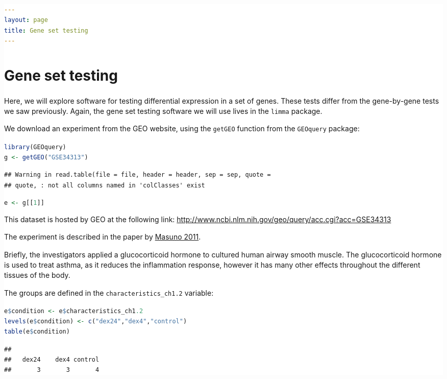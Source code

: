 ```yaml
---
layout: page
title: Gene set testing
---
```




<a name="roast"></a>

# Gene set testing

Here, we will explore software for testing differential expression in a set of genes. These tests differ from the gene-by-gene tests we saw previously. Again, the gene set testing software we will use lives in the `limma` package.

We download an experiment from the GEO website, using the `getGEO` function from the `GEOquery` package:


```r
library(GEOquery)
g <- getGEO("GSE34313")
```

```
## Warning in read.table(file = file, header = header, sep = sep, quote =
## quote, : not all columns named in 'colClasses' exist
```

```r
e <- g[[1]]
```

This dataset is hosted by GEO at the following link: <http://www.ncbi.nlm.nih.gov/geo/query/acc.cgi?acc=GSE34313>

The experiment is described in the paper by [Masuno 2011](#foot).

Briefly, the investigators applied a glucocorticoid hormone to cultured human airway smooth muscle. The glucocorticoid hormone is used to treat asthma, as it reduces the inflammation response, however it has many other effects throughout the different tissues of the body.

The groups are defined in the `characteristics_ch1.2` variable:


```r
e$condition <- e$characteristics_ch1.2
levels(e$condition) <- c("dex24","dex4","control")
table(e$condition)
```

```
## 
##   dex24    dex4 control 
##       3       3       4
```
